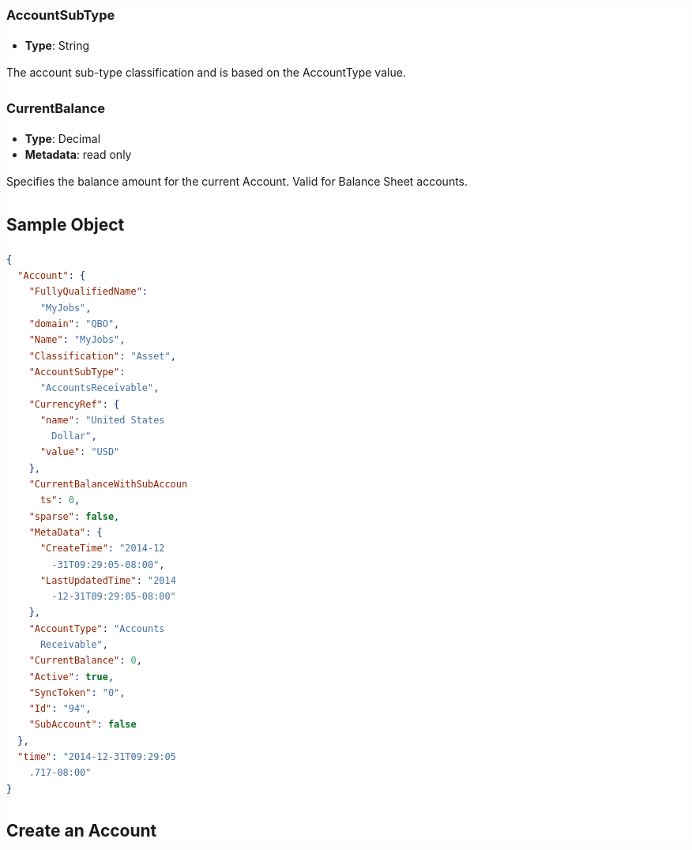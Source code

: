 ### AccountSubType

- **Type**: String

The account sub-type classification and is based on the AccountType value.

### CurrentBalance

- **Type**: Decimal
- **Metadata**: read only

Specifies the balance amount for the current Account. Valid for Balance Sheet accounts.

## Sample Object

```json
{
  "Account": {
    "FullyQualifiedName": 
      "MyJobs", 
    "domain": "QBO", 
    "Name": "MyJobs", 
    "Classification": "Asset", 
    "AccountSubType": 
      "AccountsReceivable", 
    "CurrencyRef": {
      "name": "United States 
        Dollar", 
      "value": "USD"
    }, 
    "CurrentBalanceWithSubAccoun
      ts": 0, 
    "sparse": false, 
    "MetaData": {
      "CreateTime": "2014-12
        -31T09:29:05-08:00", 
      "LastUpdatedTime": "2014
        -12-31T09:29:05-08:00"
    }, 
    "AccountType": "Accounts 
      Receivable", 
    "CurrentBalance": 0, 
    "Active": true, 
    "SyncToken": "0", 
    "Id": "94", 
    "SubAccount": false
  }, 
  "time": "2014-12-31T09:29:05
    .717-08:00"
}
```

## Create an Account
